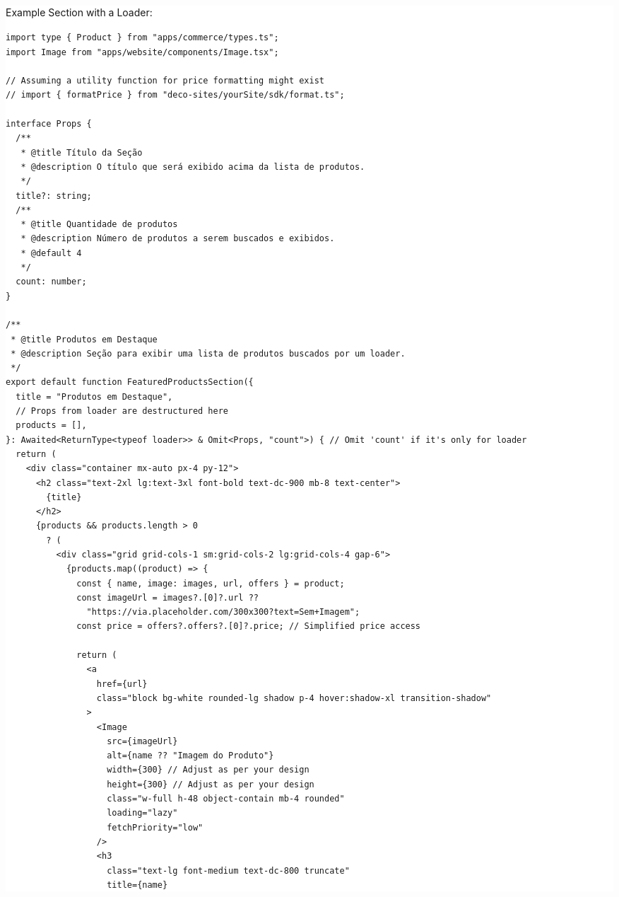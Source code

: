 Example Section with a Loader:

```tsx
import type { Product } from "apps/commerce/types.ts";
import Image from "apps/website/components/Image.tsx";

// Assuming a utility function for price formatting might exist
// import { formatPrice } from "deco-sites/yourSite/sdk/format.ts";

interface Props {
  /**
   * @title Título da Seção
   * @description O título que será exibido acima da lista de produtos.
   */
  title?: string;
  /**
   * @title Quantidade de produtos
   * @description Número de produtos a serem buscados e exibidos.
   * @default 4
   */
  count: number;
}

/**
 * @title Produtos em Destaque
 * @description Seção para exibir uma lista de produtos buscados por um loader.
 */
export default function FeaturedProductsSection({
  title = "Produtos em Destaque",
  // Props from loader are destructured here
  products = [],
}: Awaited<ReturnType<typeof loader>> & Omit<Props, "count">) { // Omit 'count' if it's only for loader
  return (
    <div class="container mx-auto px-4 py-12">
      <h2 class="text-2xl lg:text-3xl font-bold text-dc-900 mb-8 text-center">
        {title}
      </h2>
      {products && products.length > 0
        ? (
          <div class="grid grid-cols-1 sm:grid-cols-2 lg:grid-cols-4 gap-6">
            {products.map((product) => {
              const { name, image: images, url, offers } = product;
              const imageUrl = images?.[0]?.url ??
                "https://via.placeholder.com/300x300?text=Sem+Imagem";
              const price = offers?.offers?.[0]?.price; // Simplified price access

              return (
                <a
                  href={url}
                  class="block bg-white rounded-lg shadow p-4 hover:shadow-xl transition-shadow"
                >
                  <Image
                    src={imageUrl}
                    alt={name ?? "Imagem do Produto"}
                    width={300} // Adjust as per your design
                    height={300} // Adjust as per your design
                    class="w-full h-48 object-contain mb-4 rounded"
                    loading="lazy"
                    fetchPriority="low"
                  />
                  <h3
                    class="text-lg font-medium text-dc-800 truncate"
                    title={name}
```